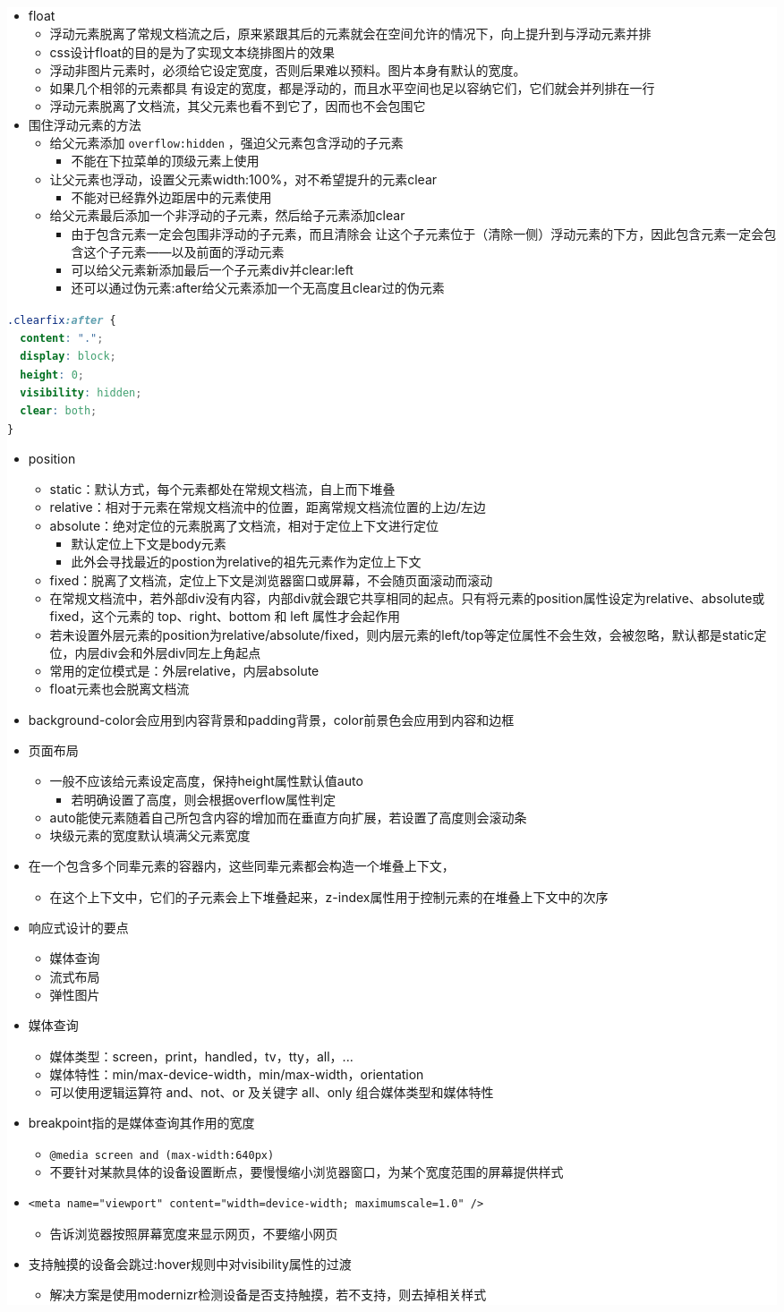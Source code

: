 - float
  - 浮动元素脱离了常规文档流之后，原来紧跟其后的元素就会在空间允许的情况下，向上提升到与浮动元素并排
  - css设计float的目的是为了实现文本绕排图片的效果
  - 浮动非图片元素时，必须给它设定宽度，否则后果难以预料。图片本身有默认的宽度。
  - 如果几个相邻的元素都具 有设定的宽度，都是浮动的，而且水平空间也足以容纳它们，它们就会并列排在一行
  - 浮动元素脱离了文档流，其父元素也看不到它了，因而也不会包围它
- 围住浮动元素的方法
  - 给父元素添加 `overflow:hidden` ，强迫父元素包含浮动的子元素
    - 不能在下拉菜单的顶级元素上使用
  - 让父元素也浮动，设置父元素width:100%，对不希望提升的元素clear
    - 不能对已经靠外边距居中的元素使用
  - 给父元素最后添加一个非浮动的子元素，然后给子元素添加clear
    - 由于包含元素一定会包围非浮动的子元素，而且清除会 让这个子元素位于（清除一侧）浮动元素的下方，因此包含元素一定会包含这个子元素——以及前面的浮动元素
    - 可以给父元素新添加最后一个子元素div并clear:left
    - 还可以通过伪元素:after给父元素添加一个无高度且clear过的伪元素

``` CSS
.clearfix:after {
  content: ".";
  display: block;
  height: 0;
  visibility: hidden;
  clear: both;
}
```

- position
  - static：默认方式，每个元素都处在常规文档流，自上而下堆叠
  - relative：相对于元素在常规文档流中的位置，距离常规文档流位置的上边/左边
  - absolute：绝对定位的元素脱离了文档流，相对于定位上下文进行定位
    - 默认定位上下文是body元素
    - 此外会寻找最近的postion为relative的祖先元素作为定位上下文
  - fixed：脱离了文档流，定位上下文是浏览器窗口或屏幕，不会随页面滚动而滚动
  - 在常规文档流中，若外部div没有内容，内部div就会跟它共享相同的起点。只有将元素的position属性设定为relative、absolute或fixed，这个元素的 top、right、bottom 和 left 属性才会起作用
  - 若未设置外层元素的position为relative/absolute/fixed，则内层元素的left/top等定位属性不会生效，会被忽略，默认都是static定位，内层div会和外层div同左上角起点
  - 常用的定位模式是：外层relative，内层absolute
  - float元素也会脱离文档流

- background-color会应用到内容背景和padding背景，color前景色会应用到内容和边框

- 页面布局
  - 一般不应该给元素设定高度，保持height属性默认值auto
    - 若明确设置了高度，则会根据overflow属性判定
  - auto能使元素随着自己所包含内容的增加而在垂直方向扩展，若设置了高度则会滚动条
  - 块级元素的宽度默认填满父元素宽度 
- 在一个包含多个同辈元素的容器内，这些同辈元素都会构造一个堆叠上下文，
  - 在这个上下文中，它们的子元素会上下堆叠起来，z-index属性用于控制元素的在堆叠上下文中的次序
- 响应式设计的要点
  - 媒体查询
  - 流式布局
  - 弹性图片
- 媒体查询
  - 媒体类型：screen，print，handled，tv，tty，all，...
  - 媒体特性：min/max-device-width，min/max-width，orientation
  - 可以使用逻辑运算符 and、not、or 及关键字 all、only 组合媒体类型和媒体特性
- breakpoint指的是媒体查询其作用的宽度
  - `@media screen and (max-width:640px)`
  - 不要针对某款具体的设备设置断点，要慢慢缩小浏览器窗口，为某个宽度范围的屏幕提供样式
- `<meta name="viewport" content="width=device-width; maximumscale=1.0" />`
  - 告诉浏览器按照屏幕宽度来显示网页，不要缩小网页
- 支持触摸的设备会跳过:hover规则中对visibility属性的过渡
  - 解决方案是使用modernizr检测设备是否支持触摸，若不支持，则去掉相关样式
